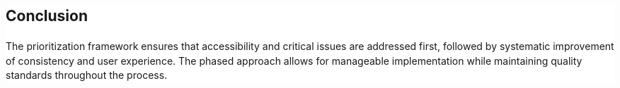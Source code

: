 ## Conclusion

The prioritization framework ensures that accessibility and critical issues are addressed first, followed by systematic improvement of consistency and user experience. The phased approach allows for manageable implementation while maintaining quality standards throughout the process.
